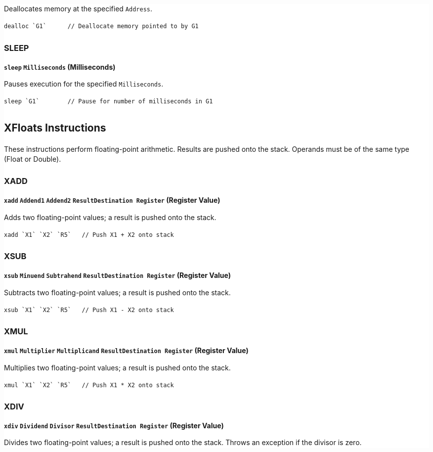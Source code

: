 Deallocates memory at the specified `Address`.

```assembly
dealloc `G1`      // Deallocate memory pointed to by G1
```

### SLEEP

**`sleep` `Milliseconds` (Milliseconds)**

Pauses execution for the specified `Milliseconds`.

```assembly
sleep `G1`        // Pause for number of milliseconds in G1
```

## XFloats Instructions

These instructions perform floating-point arithmetic. Results are pushed onto the stack. Operands must be of the same
type (Float or Double).

### XADD

**`xadd` `Addend1` `Addend2` `ResultDestination Register` (Register Value)**

Adds two floating-point values; a result is pushed onto the stack.

```assembly
xadd `X1` `X2` `R5`   // Push X1 + X2 onto stack
```

### XSUB

**`xsub` `Minuend` `Subtrahend` `ResultDestination Register` (Register Value)**

Subtracts two floating-point values; a result is pushed onto the stack.

```assembly
xsub `X1` `X2` `R5`   // Push X1 - X2 onto stack
```

### XMUL

**`xmul` `Multiplier` `Multiplicand` `ResultDestination Register` (Register Value)**

Multiplies two floating-point values; a result is pushed onto the stack.

```assembly
xmul `X1` `X2` `R5`   // Push X1 * X2 onto stack
```

### XDIV

**`xdiv` `Dividend` `Divisor` `ResultDestination Register` (Register Value)**

Divides two floating-point values; a result is pushed onto the stack. Throws an exception if the divisor is zero.
